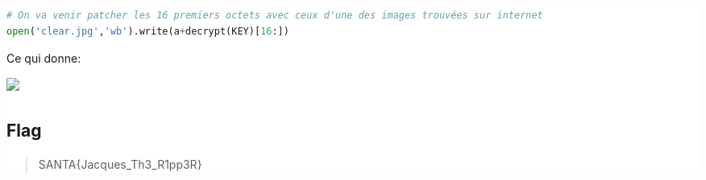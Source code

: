 ```python
# On va venir patcher les 16 premiers octets avec ceux d'une des images trouvées sur internet
open('clear.jpg','wb').write(a+decrypt(KEY)[16:])
```

Ce qui donne:

![](/lib/images/writeups/2019_santhacklaus/jacqueschirac/upload_2a4a5fc45cdf596ee854b9392c637762.png)

## Flag

> SANTA{Jacques_Th3_R1pp3R}
